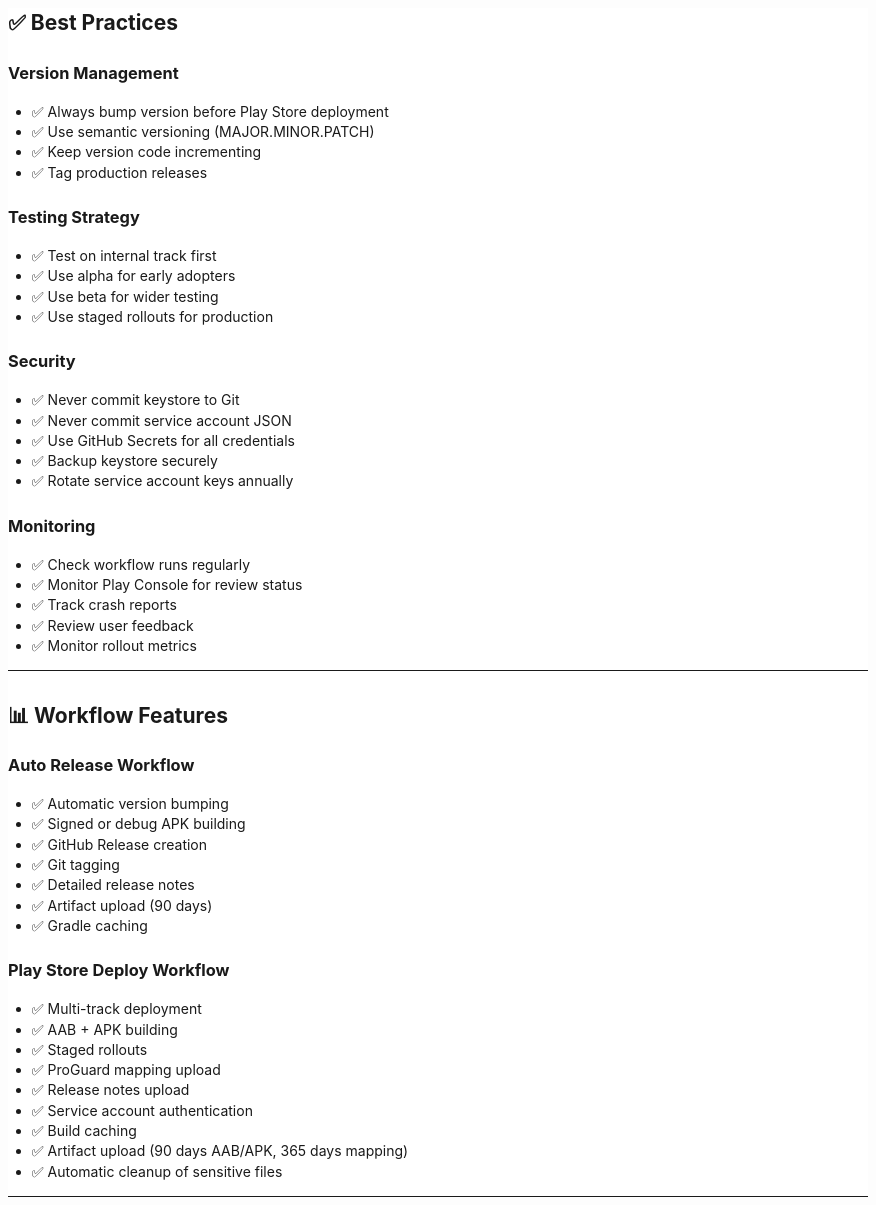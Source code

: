 
## ✅ Best Practices

### Version Management
- ✅ Always bump version before Play Store deployment
- ✅ Use semantic versioning (MAJOR.MINOR.PATCH)
- ✅ Keep version code incrementing
- ✅ Tag production releases

### Testing Strategy
- ✅ Test on internal track first
- ✅ Use alpha for early adopters
- ✅ Use beta for wider testing
- ✅ Use staged rollouts for production

### Security
- ✅ Never commit keystore to Git
- ✅ Never commit service account JSON
- ✅ Use GitHub Secrets for all credentials
- ✅ Backup keystore securely
- ✅ Rotate service account keys annually

### Monitoring
- ✅ Check workflow runs regularly
- ✅ Monitor Play Console for review status
- ✅ Track crash reports
- ✅ Review user feedback
- ✅ Monitor rollout metrics

---

## 📊 Workflow Features

### Auto Release Workflow
- ✅ Automatic version bumping
- ✅ Signed or debug APK building
- ✅ GitHub Release creation
- ✅ Git tagging
- ✅ Detailed release notes
- ✅ Artifact upload (90 days)
- ✅ Gradle caching

### Play Store Deploy Workflow
- ✅ Multi-track deployment
- ✅ AAB + APK building
- ✅ Staged rollouts
- ✅ ProGuard mapping upload
- ✅ Release notes upload
- ✅ Service account authentication
- ✅ Build caching
- ✅ Artifact upload (90 days AAB/APK, 365 days mapping)
- ✅ Automatic cleanup of sensitive files

---